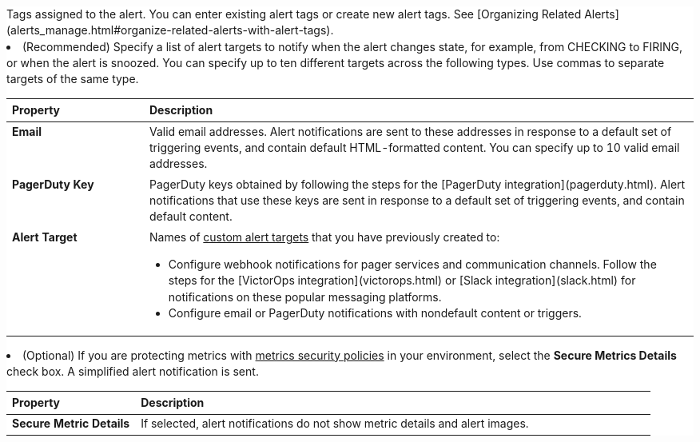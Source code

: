 <td markdown="span">Tags assigned to the alert. You can enter existing alert tags or create new alert tags. See [Organizing Related Alerts](alerts_manage.html#organize-related-alerts-with-alert-tags). </td>
</tr>
</tbody>
</table>
</li>

<li>(Recommended) Specify a list of alert targets to notify when the alert changes state, for example, from CHECKING to FIRING, or when the alert is snoozed. You can specify up to ten different targets across the following types. Use commas to separate targets of the same type.
<table id="alert-targets">
<tbody>
<thead>
<tr><th width="20%">Property</th><th width="80%">Description</th></tr>
</thead>
<tr><td><strong>Email</strong></td> <td>Valid email addresses. Alert notifications are sent to these addresses in response to a default set of triggering events, and contain default HTML-formatted content. You can specify up to 10 valid email addresses. </td></tr>

<tr><td><strong>PagerDuty Key</strong></td>
<td markdown="span">PagerDuty keys obtained by following the steps for the [PagerDuty integration](pagerduty.html). Alert notifications that use these keys are sent in response to a default set of triggering events, and contain default content.</td></tr>

<tr><td><strong>Alert Target</strong></td>
<td>Names of <a href="webhooks_alert_notification.html">custom alert targets</a> that you have previously created to:

<ul>
<li  markdown="span">Configure webhook notifications for pager services and communication channels. Follow the steps for the [VictorOps integration](victorops.html) or [Slack integration](slack.html) for notifications on these popular messaging platforms. </li>
<li>Configure email or PagerDuty notifications with nondefault content or triggers. </li>
</ul>
</td>
</tr>
</tbody>
</table>
</li>


<li>
(Optional) If you are protecting metrics with <a href="metrics_security.html">metrics security policies</a> in your environment, select the <strong>Secure Metrics Details</strong> check box. A simplified alert notification is sent.

<table>
<tbody>
<thead>
<tr><th width="20%">Property</th><th width="80%">Description</th></tr>
</thead>
<tr>
<td><strong>Secure Metric Details</strong></td>
<td>If selected, alert notifications do not show metric details and alert images. </td>
</tr>
</tbody>
</table>
</li>
